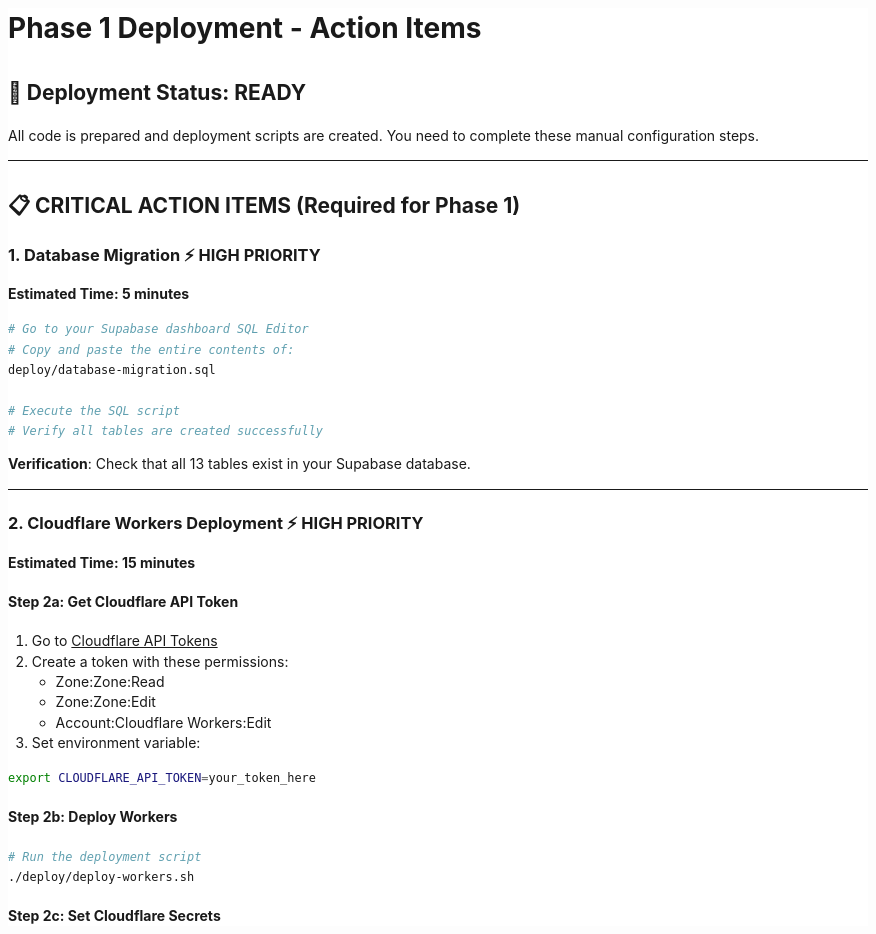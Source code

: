 # Phase 1 Deployment - Action Items

## 🚀 Deployment Status: READY

All code is prepared and deployment scripts are created. You need to complete these manual configuration steps.

---

## 📋 CRITICAL ACTION ITEMS (Required for Phase 1)

### 1. **Database Migration** ⚡ HIGH PRIORITY

**Estimated Time: 5 minutes**

```bash
# Go to your Supabase dashboard SQL Editor
# Copy and paste the entire contents of:
deploy/database-migration.sql

# Execute the SQL script
# Verify all tables are created successfully
```

**Verification**: Check that all 13 tables exist in your Supabase database.

---

### 2. **Cloudflare Workers Deployment** ⚡ HIGH PRIORITY

**Estimated Time: 15 minutes**

#### Step 2a: Get Cloudflare API Token

1. Go to [Cloudflare API Tokens](https://developers.cloudflare.com/fundamentals/api/get-started/create-token/)
2. Create a token with these permissions:
   - Zone:Zone:Read
   - Zone:Zone:Edit
   - Account:Cloudflare Workers:Edit
3. Set environment variable:

```bash
export CLOUDFLARE_API_TOKEN=your_token_here
```

#### Step 2b: Deploy Workers

```bash
# Run the deployment script
./deploy/deploy-workers.sh
```

#### Step 2c: Set Cloudflare Secrets
